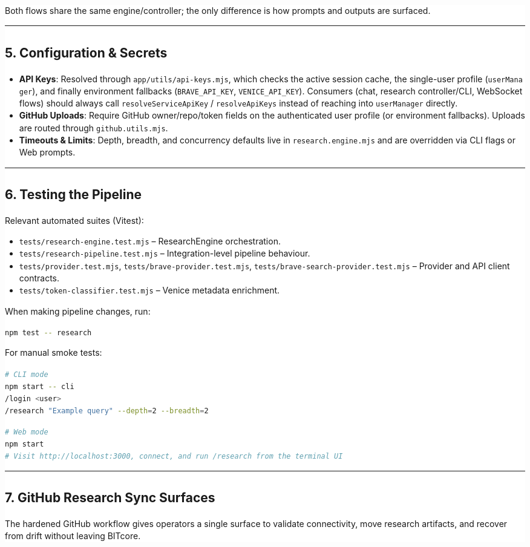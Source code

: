 Both flows share the same engine/controller; the only difference is how prompts and outputs are surfaced.

---

## 5. Configuration & Secrets

- **API Keys**: Resolved through `app/utils/api-keys.mjs`, which checks the active session cache, the single-user profile (`userManager`), and finally environment fallbacks (`BRAVE_API_KEY`, `VENICE_API_KEY`). Consumers (chat, research controller/CLI, WebSocket flows) should always call `resolveServiceApiKey` / `resolveApiKeys` instead of reaching into `userManager` directly.
- **GitHub Uploads**: Require GitHub owner/repo/token fields on the authenticated user profile (or environment fallbacks). Uploads are routed through `github.utils.mjs`.
- **Timeouts & Limits**: Depth, breadth, and concurrency defaults live in `research.engine.mjs` and are overridden via CLI flags or Web prompts.

---

## 6. Testing the Pipeline

Relevant automated suites (Vitest):

- `tests/research-engine.test.mjs` – ResearchEngine orchestration.
- `tests/research-pipeline.test.mjs` – Integration-level pipeline behaviour.
- `tests/provider.test.mjs`, `tests/brave-provider.test.mjs`, `tests/brave-search-provider.test.mjs` – Provider and API client contracts.
- `tests/token-classifier.test.mjs` – Venice metadata enrichment.

When making pipeline changes, run:

```bash
npm test -- research
```

For manual smoke tests:

```bash
# CLI mode
npm start -- cli
/login <user>
/research "Example query" --depth=2 --breadth=2
```

```bash
# Web mode
npm start
# Visit http://localhost:3000, connect, and run /research from the terminal UI
```

---

## 7. GitHub Research Sync Surfaces

The hardened GitHub workflow gives operators a single surface to validate connectivity, move research artifacts, and recover from drift without leaving BITcore.
